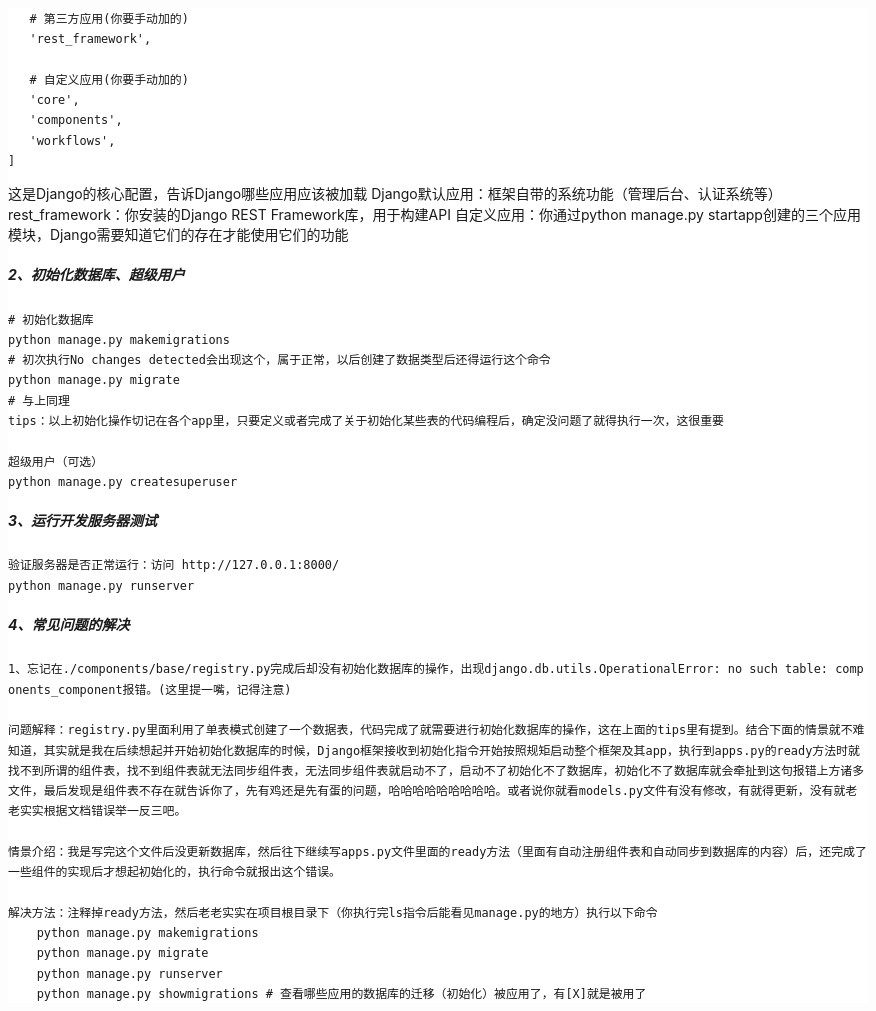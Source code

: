        # 第三方应用(你要手动加的)
       'rest_framework',
       
       # 自定义应用(你要手动加的)
       'core',
       'components',
       'workflows',
    ]
这是Django的核心配置，告诉Django哪些应用应该被加载
Django默认应用：框架自带的系统功能（管理后台、认证系统等）
rest_framework：你安装的Django REST Framework库，用于构建API
自定义应用：你通过python manage.py startapp创建的三个应用模块，Django需要知道它们的存在才能使用它们的功能

##### 2、初始化数据库、超级用户
    # 初始化数据库
    python manage.py makemigrations
    # 初次执行No changes detected会出现这个，属于正常，以后创建了数据类型后还得运行这个命令
    python manage.py migrate
    # 与上同理
    tips：以上初始化操作切记在各个app里，只要定义或者完成了关于初始化某些表的代码编程后，确定没问题了就得执行一次，这很重要
    
    超级用户（可选）
    python manage.py createsuperuser


##### 3、运行开发服务器测试
    验证服务器是否正常运行：访问 http://127.0.0.1:8000/
    python manage.py runserver

##### 4、常见问题的解决
    1、忘记在./components/base/registry.py完成后却没有初始化数据库的操作，出现django.db.utils.OperationalError: no such table: components_component报错。(这里提一嘴，记得注意)
    
    问题解释：registry.py里面利用了单表模式创建了一个数据表，代码完成了就需要进行初始化数据库的操作，这在上面的tips里有提到。结合下面的情景就不难知道，其实就是我在后续想起并开始初始化数据库的时候，Django框架接收到初始化指令开始按照规矩启动整个框架及其app，执行到apps.py的ready方法时就找不到所谓的组件表，找不到组件表就无法同步组件表，无法同步组件表就启动不了，启动不了初始化不了数据库，初始化不了数据库就会牵扯到这句报错上方诸多文件，最后发现是组件表不存在就告诉你了，先有鸡还是先有蛋的问题，哈哈哈哈哈哈哈哈哈。或者说你就看models.py文件有没有修改，有就得更新，没有就老老实实根据文档错误举一反三吧。
    
    情景介绍：我是写完这个文件后没更新数据库，然后往下继续写apps.py文件里面的ready方法（里面有自动注册组件表和自动同步到数据库的内容）后，还完成了一些组件的实现后才想起初始化的，执行命令就报出这个错误。
    
    解决方法：注释掉ready方法，然后老老实实在项目根目录下（你执行完ls指令后能看见manage.py的地方）执行以下命令
        python manage.py makemigrations
        python manage.py migrate
        python manage.py runserver
        python manage.py showmigrations # 查看哪些应用的数据库的迁移（初始化）被应用了，有[X]就是被用了
